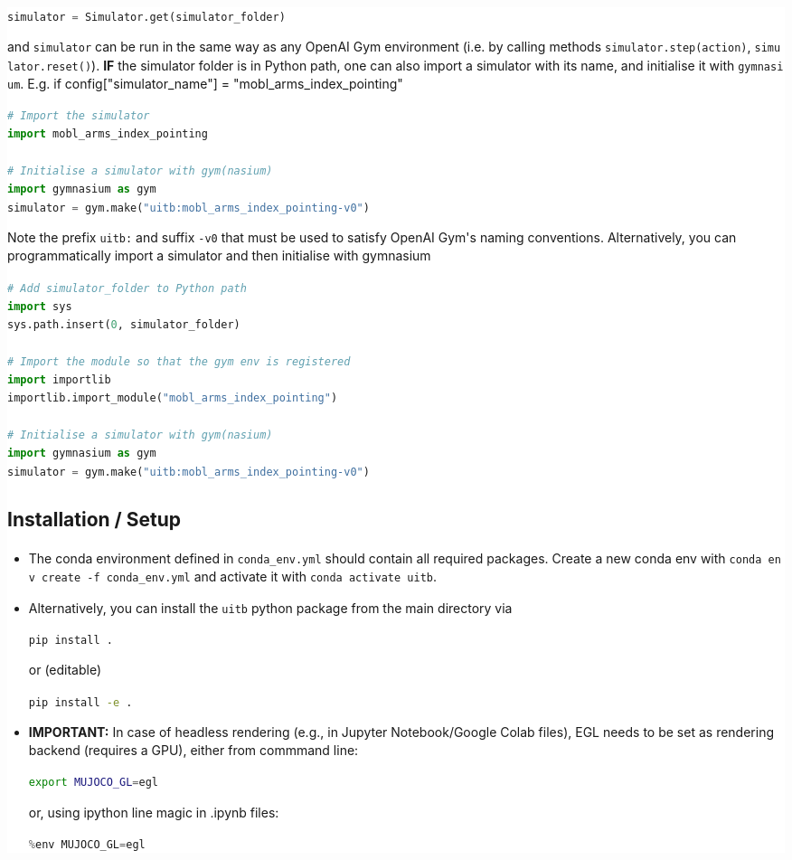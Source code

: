 ```python
simulator = Simulator.get(simulator_folder)
```

and `simulator` can be run in the same way as any OpenAI Gym environment (i.e. by calling methods `simulator.step(action)`, `simulator.reset()`). **IF** the simulator folder is in Python path, one can also import a simulator with its name, and initialise it with `gymnasium`. E.g. if config["simulator_name"] = "mobl_arms_index_pointing"

```python
# Import the simulator
import mobl_arms_index_pointing

# Initialise a simulator with gym(nasium)
import gymnasium as gym
simulator = gym.make("uitb:mobl_arms_index_pointing-v0")
```

Note the prefix `uitb:` and suffix `-v0` that must be used to satisfy OpenAI Gym's naming conventions. Alternatively, you can programmatically import a simulator and then initialise with gymnasium

```python
# Add simulator_folder to Python path
import sys
sys.path.insert(0, simulator_folder)

# Import the module so that the gym env is registered
import importlib
importlib.import_module("mobl_arms_index_pointing")

# Initialise a simulator with gym(nasium)
import gymnasium as gym
simulator = gym.make("uitb:mobl_arms_index_pointing-v0")
```


## Installation / Setup

- The conda environment defined in `conda_env.yml` should contain all required packages. Create a new conda env with `conda env create -f conda_env.yml` and activate it with `conda activate uitb`.

- Alternatively, you can install the `uitb` python package from the main directory via
  ```bash
  pip install .
  ```
  or (editable)
  
  ```bash
  pip install -e .
  ```

- **IMPORTANT:** In case of headless rendering (e.g., in Jupyter Notebook/Google Colab files), EGL needs to be set as rendering backend (requires a GPU), either from commmand line: 
  ```bash
  export MUJOCO_GL=egl
  ```
  or, using ipython line magic in .ipynb files:
  ```python
  %env MUJOCO_GL=egl
  ```
